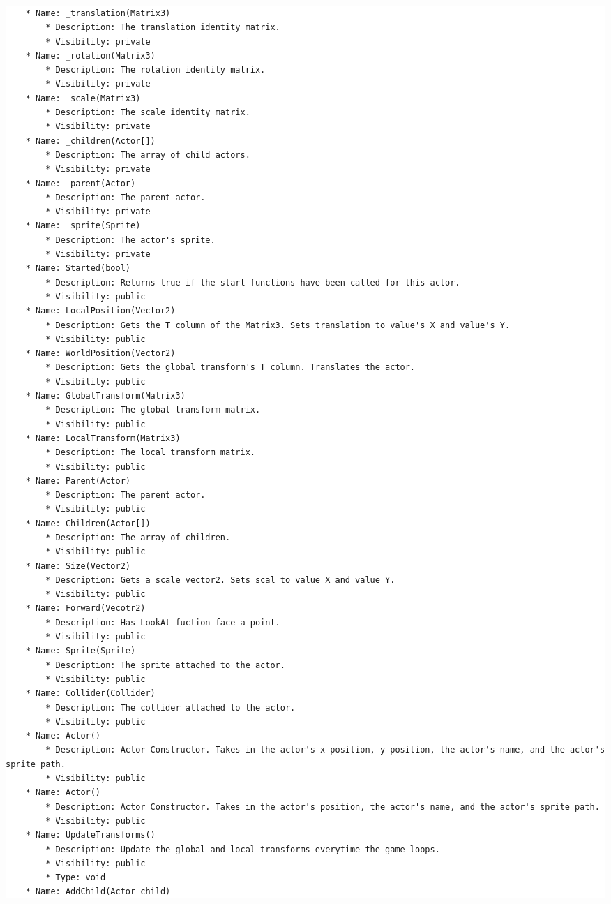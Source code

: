         * Name: _translation(Matrix3)
            * Description: The translation identity matrix.
            * Visibility: private
        * Name: _rotation(Matrix3)
            * Description: The rotation identity matrix.
            * Visibility: private
        * Name: _scale(Matrix3)
            * Description: The scale identity matrix.
            * Visibility: private
        * Name: _children(Actor[])
            * Description: The array of child actors.
            * Visibility: private
        * Name: _parent(Actor)
            * Description: The parent actor.
            * Visibility: private
        * Name: _sprite(Sprite)
            * Description: The actor's sprite.
            * Visibility: private
        * Name: Started(bool)
            * Description: Returns true if the start functions have been called for this actor.
            * Visibility: public
        * Name: LocalPosition(Vector2)
            * Description: Gets the T column of the Matrix3. Sets translation to value's X and value's Y.
            * Visibility: public
        * Name: WorldPosition(Vector2)
            * Description: Gets the global transform's T column. Translates the actor.
            * Visibility: public
        * Name: GlobalTransform(Matrix3)
            * Description: The global transform matrix.
            * Visibility: public
        * Name: LocalTransform(Matrix3)
            * Description: The local transform matrix.
            * Visibility: public
        * Name: Parent(Actor)
            * Description: The parent actor.
            * Visibility: public
        * Name: Children(Actor[])
            * Description: The array of children.
            * Visibility: public
        * Name: Size(Vector2)
            * Description: Gets a scale vector2. Sets scal to value X and value Y.
            * Visibility: public
        * Name: Forward(Vecotr2)
            * Description: Has LookAt fuction face a point. 
            * Visibility: public
        * Name: Sprite(Sprite)
            * Description: The sprite attached to the actor.
            * Visibility: public
        * Name: Collider(Collider)
            * Description: The collider attached to the actor.
            * Visibility: public
        * Name: Actor()
            * Description: Actor Constructor. Takes in the actor's x position, y position, the actor's name, and the actor's sprite path.
            * Visibility: public
        * Name: Actor()
            * Description: Actor Constructor. Takes in the actor's position, the actor's name, and the actor's sprite path.
            * Visibility: public
        * Name: UpdateTransforms()
            * Description: Update the global and local transforms everytime the game loops.
            * Visibility: public
            * Type: void
        * Name: AddChild(Actor child)